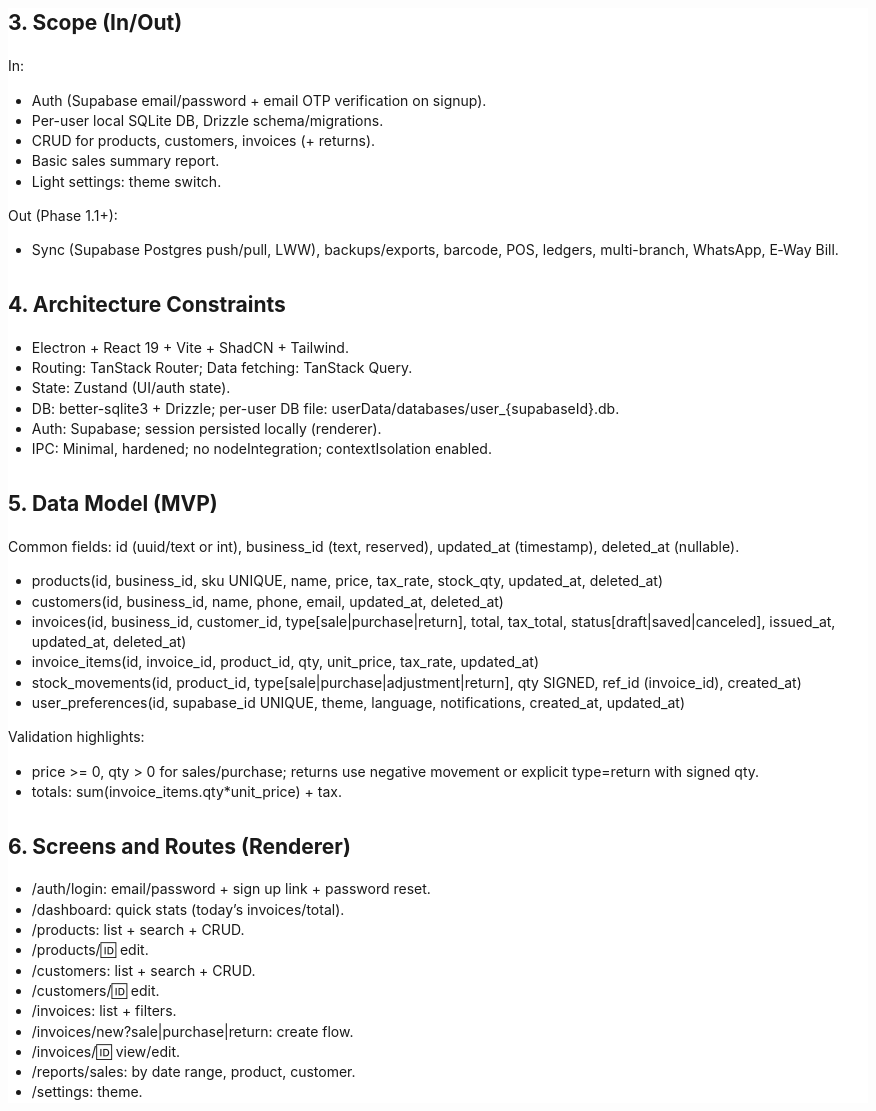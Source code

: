 ## 3. Scope (In/Out)

In:
- Auth (Supabase email/password + email OTP verification on signup).
- Per-user local SQLite DB, Drizzle schema/migrations.
- CRUD for products, customers, invoices (+ returns).
- Basic sales summary report.
- Light settings: theme switch.

Out (Phase 1.1+):
- Sync (Supabase Postgres push/pull, LWW), backups/exports, barcode, POS, ledgers, multi-branch, WhatsApp, E‑Way Bill.

## 4. Architecture Constraints

- Electron + React 19 + Vite + ShadCN + Tailwind.
- Routing: TanStack Router; Data fetching: TanStack Query.
- State: Zustand (UI/auth state).
- DB: better-sqlite3 + Drizzle; per-user DB file: userData/databases/user_{supabaseId}.db.
- Auth: Supabase; session persisted locally (renderer).
- IPC: Minimal, hardened; no nodeIntegration; contextIsolation enabled.

## 5. Data Model (MVP)

Common fields: id (uuid/text or int), business_id (text, reserved), updated_at (timestamp), deleted_at (nullable).

- products(id, business_id, sku UNIQUE, name, price, tax_rate, stock_qty, updated_at, deleted_at)
- customers(id, business_id, name, phone, email, updated_at, deleted_at)
- invoices(id, business_id, customer_id, type[sale|purchase|return], total, tax_total, status[draft|saved|canceled], issued_at, updated_at, deleted_at)
- invoice_items(id, invoice_id, product_id, qty, unit_price, tax_rate, updated_at)
- stock_movements(id, product_id, type[sale|purchase|adjustment|return], qty SIGNED, ref_id (invoice_id), created_at)
- user_preferences(id, supabase_id UNIQUE, theme, language, notifications, created_at, updated_at)

Validation highlights:
- price >= 0, qty > 0 for sales/purchase; returns use negative movement or explicit type=return with signed qty.
- totals: sum(invoice_items.qty*unit_price) + tax.

## 6. Screens and Routes (Renderer)

- /auth/login: email/password + sign up link + password reset.
- /dashboard: quick stats (today’s invoices/total).
- /products: list + search + CRUD.
- /products/:id: edit.
- /customers: list + search + CRUD.
- /customers/:id: edit.
- /invoices: list + filters.
- /invoices/new?sale|purchase|return: create flow.
- /invoices/:id: view/edit.
- /reports/sales: by date range, product, customer.
- /settings: theme.
